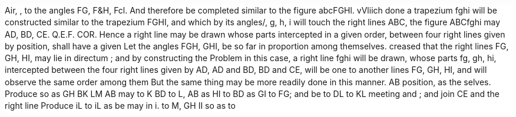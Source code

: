 Air,
,
to the angles
FG,
F&H,
Fcl.
And
therefore
be completed similar to the figure abcFGHl.
vVliich done a trapezium fghi will be constructed similar to the trapezium
FGHI, and which by its angles/, g, h, i will touch the right lines ABC,
the figure
ABCfghi may
AD, BD, CE.
Q.E.F.
COR. Hence a right line may be drawn whose parts intercepted in a
given order, between four right lines given by position, shall have a given
Let the angles FGH, GHI, be so far in
proportion among themselves.
creased that the right lines FG, GH, HI, may lie in directum ; and by
constructing the Problem in this case, a right line fghi will be drawn,
whose parts fg, gh, hi, intercepted between the four right lines given
by
AD, AD and BD, BD and CE, will be one to another
lines FG, GH, HI, and will observe the same order among them
But the same thing may be more readily done in this manner.
AB
position,
as the
selves.
Produce
so as
GH
BK
LM
AB
may
to
K
BD to L,
AB as HI to
BD as GI to FG;
and
be to
DL to
KL meeting
and
;
and join
CE
and
the right line
Produce iL
to iL as
be
may
in
i.
to
M,
GH
II
so as
to